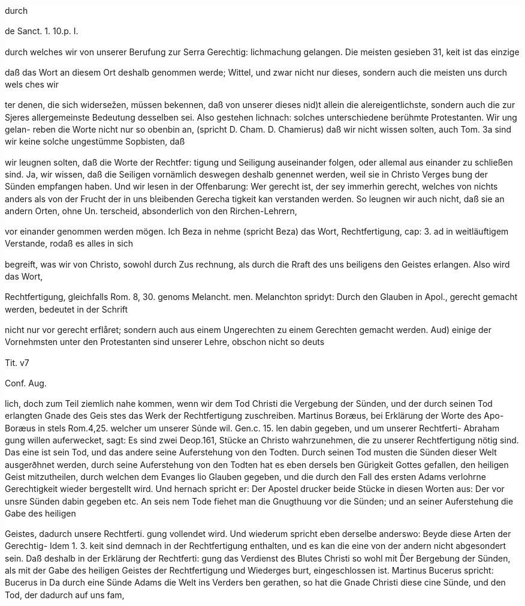 durch



de Sanct. 1. 10.p. I.

durch welches wir von unserer Berufung zur Serra Gerechtig: lichmachung gelangen. Die meisten gesieben 31, keit ist das einzige

daß das Wort an diesem Ort deshalb genommen werde; Wittel, und zwar nicht nur dieses, sondern auch die meisten uns durch wels ches wir

ter denen, die sich widersežen, müssen bekennen, daß von unserer dieses nid)t allein die alereigentlichste, sondern auch die zur Sjeres allergemeinste Bedeutung desselben sei. Also gestehen lichnach: solches unterschiedene berühmte Protestanten. Wir ung gelan- reben die Worte nicht nur so obenbin an, (spricht D. Cham. D. Chamierus) daß wir nicht wissen solten, auch Tom. 3a sind wir keine solche ungestümme Sopbisten, daß

wir leugnen solten, daß die Worte der Rechtfer: tigung und Seiligung auseinander folgen, oder allemal aus einander zu schließen sind. Ja, wir wissen, daß die Seiligen vornämlich deswegen deshalb genennet werden, weil sie in Christo Verges bung der Sünden empfangen haben. Und wir lesen in der Offenbarung: Wer gerecht ist, der sey immerhin gerecht, welches von nichts anders als von der Frucht der in uns bleibenden Gerecha tigkeit kan verstanden werden. So leugnen wir auch nicht, daß sie an andern Orten, ohne Un. terscheid, absonderlich von den Rirchen-Lehrern,

vor einander genommen werden mögen. Ich Beza in nehme (spricht Beza) das Wort, Rechtfertigung, cap: 3. ad in weitläuftigem Verstande, rodaß es alles in sich

begreift, was wir von Christo, sowohl durch Zus rechnung, als durch die Rraft des uns beiligens den Geistes erlangen. Also wird das Wort,

Rechtfertigung, gleichfalls Rom. 8, 30. genoms Melancht. men. Melanchton spridyt: Durch den Glauben in Apol., gerecht gemacht werden, bedeutet in der Schrift

nicht nur vor gerecht erflåret; sondern auch aus einem Ungerechten zu einem Gerechten gemacht werden. Aud) einige der Vornehmsten unter den Protestanten sind unserer Lehre, obschon nicht so deuts

Tit. v7

Conf. Aug.



lich, doch zum Teil ziemlich nahe kommen, wenn wir dem Tod Christi die Vergebung der Sünden, und der durch seinen Tod erlangten Gnade des Geis stes das Werk der Rechtfertigung zuschreiben. Martinus Boræus, bei Erklärung der Worte des Apo- Boræus in stels Rom.4,25. welcher um unserer Sủnde wil. Gen.c. 15. len dabin gegeben, und um unserer Rechtferti- Abraham gung willen auferwecket, sagt: Es sind zwei Deop.161, Stücke an Christo wahrzunehmen, die zu unserer Rechtfertigung nötig sind. Das eine ist sein Tod, und das andere seine Auferstehung von den Todten. Durch seinen Tod musten die Sünden dieser Welt ausgerðhnet werden, durch seine Auferstehung von den Todten hat es eben dersels ben Gürigkeit Gottes gefallen, den heiligen Geist mitzutheilen, durch welchen dem Evanges lio Glauben gegeben, und die durch den Fall des ersten Adams verlohrne Gerechtigkeit wieder bergestellt wird. Und hernach spricht er: Der Apostel drucker beide Stücke in diesen Worten aus: Der vor unsre Sünden dabin gegeben etc. An seis nem Tode fiehet man die Gnugthuung vor die Sünden; und an seiner Auferstehung die Gabe des heiligen

Geistes, dadurch unsere Rechtferti. gung vollendet wird. Und wiederum spricht eben derselbe anderswo: Beyde diese Arten der Gerechtig- Idem 1. 3. keit sind demnach in der Rechtfertigung enthalten, und es kan die eine von der andern nicht abgesondert sein. Daß deshalb in der Erklärung der Rechtferti: gung das Verdienst des Blutes Christi so wohl mit Ďer Bergebung der Sünden, als mit der Gabe des heiligen Geistes der Rechtfertigung und Wiederges burt, eingeschlossen ist. Martinus Bucerus spricht: Bucerus in Da durch eine Sünde Adams die Welt ins Verders ben gerathen, so hat die Gnade Christi diese cine Sünde, und den Tod, der dadurch auf uns fam,
